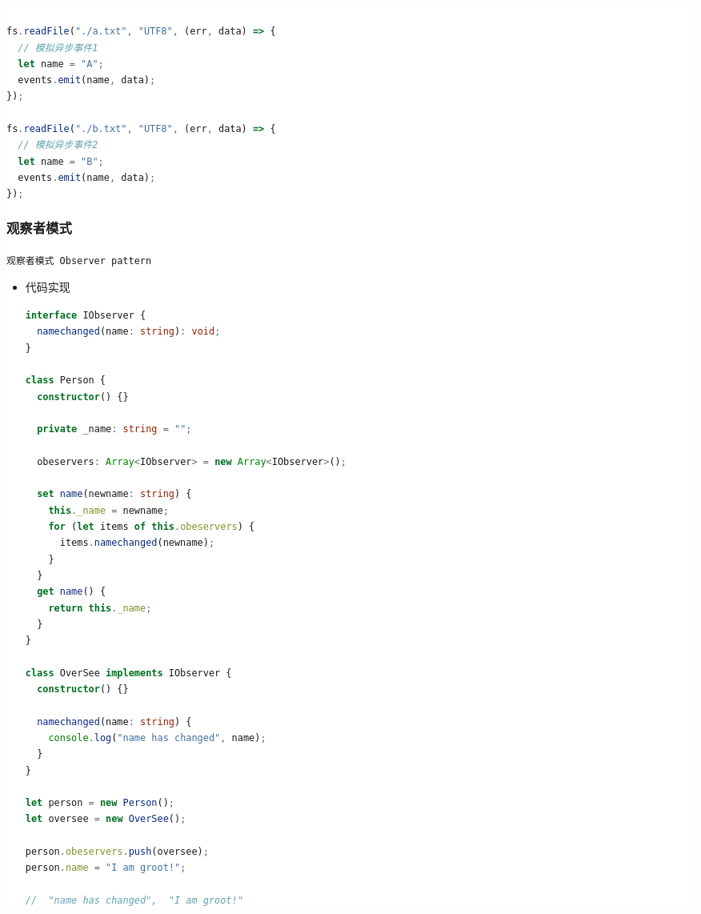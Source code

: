   ```typescript

  fs.readFile("./a.txt", "UTF8", (err, data) => {
    // 模拟异步事件1
    let name = "A";
    events.emit(name, data);
  });

  fs.readFile("./b.txt", "UTF8", (err, data) => {
    // 模拟异步事件2
    let name = "B";
    events.emit(name, data);
  });
  ```

### 观察者模式

`观察者模式 Observer pattern`

- 代码实现

  ```typescript
  interface IObserver {
    namechanged(name: string): void;
  }

  class Person {
    constructor() {}

    private _name: string = "";

    obeservers: Array<IObserver> = new Array<IObserver>();

    set name(newname: string) {
      this._name = newname;
      for (let items of this.obeservers) {
        items.namechanged(newname);
      }
    }
    get name() {
      return this._name;
    }
  }

  class OverSee implements IObserver {
    constructor() {}

    namechanged(name: string) {
      console.log("name has changed", name);
    }
  }

  let person = new Person();
  let oversee = new OverSee();

  person.obeservers.push(oversee);
  person.name = "I am groot!";

  //  "name has changed",  "I am groot!"
  ```
